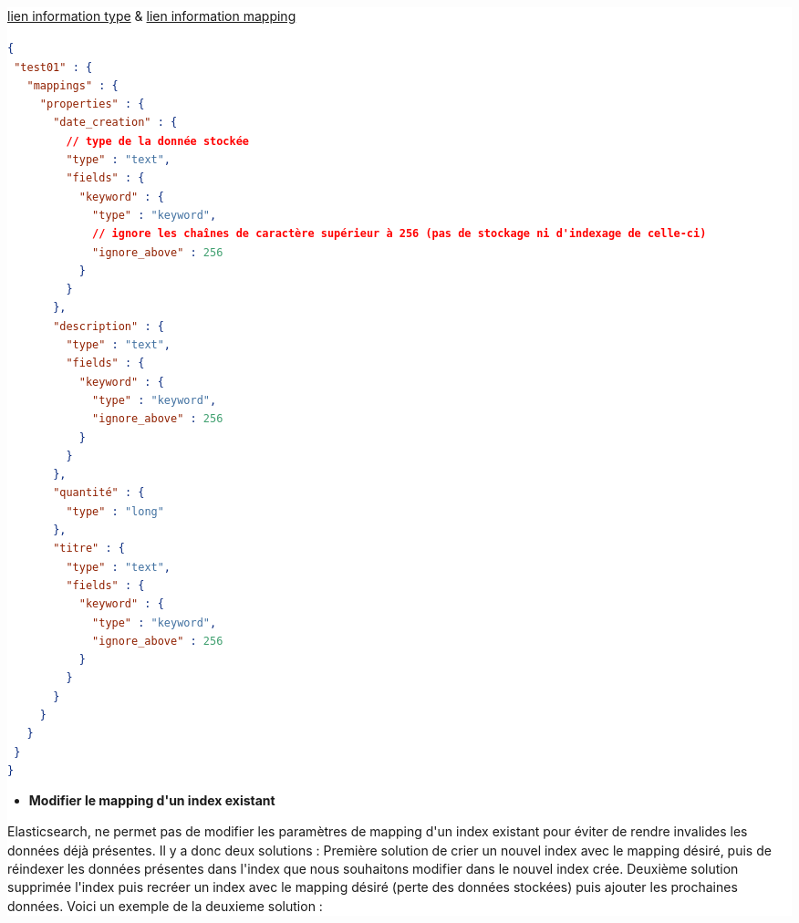 [lien information type](https://www.elastic.co/guide/en/elasticsearch/reference/8.13/mapping-types.html) & [lien information mapping](https://www.elastic.co/guide/en/elasticsearch/reference/8.13/mapping-params.html)

 ``` json
{
  "test01" : {
    "mappings" : {
      "properties" : {
        "date_creation" : {
          // type de la donnée stockée
          "type" : "text",
          "fields" : {
            "keyword" : {
              "type" : "keyword",
              // ignore les chaînes de caractère supérieur à 256 (pas de stockage ni d'indexage de celle-ci)
              "ignore_above" : 256 
            }
          }
        },
        "description" : {
          "type" : "text",
          "fields" : {
            "keyword" : {
              "type" : "keyword",
              "ignore_above" : 256
            }
          }
        },
        "quantité" : {
          "type" : "long"
        },
        "titre" : {
          "type" : "text",
          "fields" : {
            "keyword" : {
              "type" : "keyword",
              "ignore_above" : 256
            }
          }
        }
      }
    }
  }
}
```

* **Modifier le mapping d'un index existant**

Elasticsearch, ne permet pas de modifier les paramètres de mapping d'un index existant pour éviter de rendre invalides les données déjà présentes. Il y a donc deux solutions : Première solution de crier un nouvel index avec le mapping désiré, puis de réindexer les données présentes dans l'index que nous souhaitons modifier dans le nouvel index crée. Deuxième solution supprimée l'index puis recréer un index avec le mapping désiré (perte des données stockées) puis ajouter les prochaines données. Voici un exemple de la deuxieme solution :
